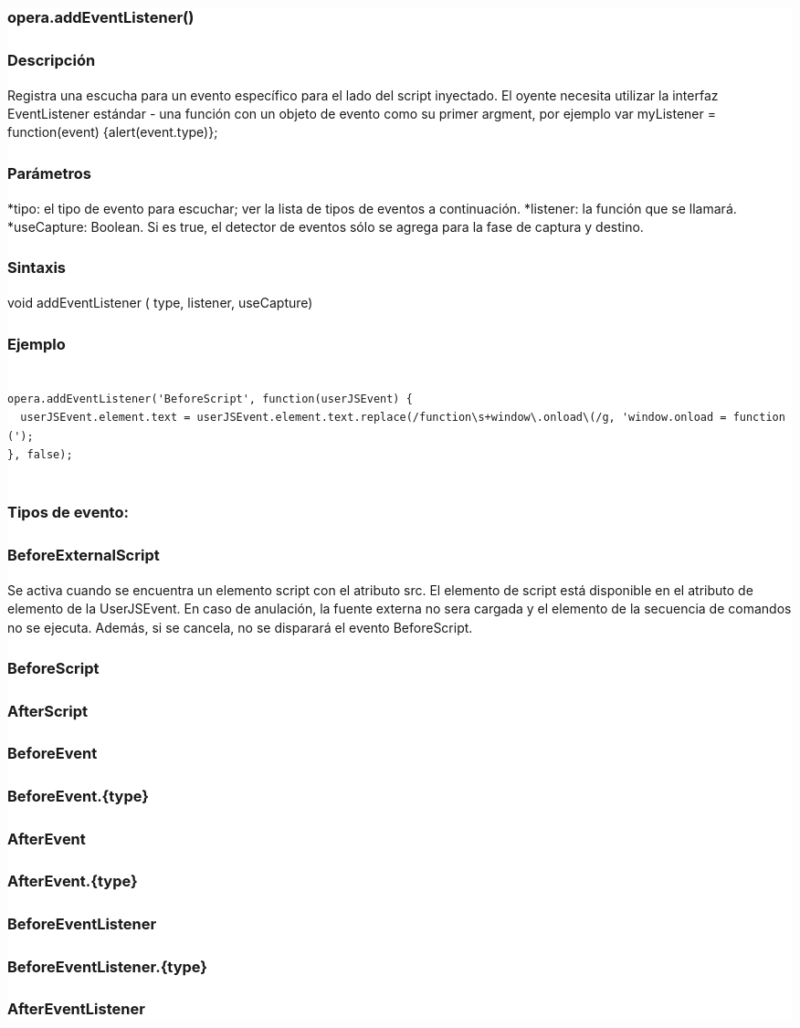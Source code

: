 ### opera.addEventListener()
### Descripción
Registra una escucha para un evento específico para el lado del script inyectado. El oyente necesita utilizar la interfaz EventListener estándar - una función con un objeto de evento como su primer argment, por ejemplo var myListener = function(event) {alert(event.type)};
### Parámetros
*tipo: el tipo de evento para escuchar; ver la lista de tipos de eventos a continuación. 
*listener: la función que se llamará. 
*useCapture: Boolean. Si es true, el detector de eventos sólo se agrega para la fase de captura y destino.
### Sintaxis
void addEventListener (<DOMString> type, <EventListener> listener, useCapture)
### Ejemplo
<pre>
<code class="language-javascript">
opera.addEventListener('BeforeScript', function(userJSEvent) {
  userJSEvent.element.text = userJSEvent.element.text.replace(/function\s+window\.onload\(/g, 'window.onload = function(');
}, false);
</code>
</pre>
### Tipos de evento:
### BeforeExternalScript
Se activa cuando se encuentra un elemento script con el atributo src. El elemento de script está disponible en el atributo de elemento de la UserJSEvent. En caso de anulación, la fuente externa no sera cargada y el elemento de la secuencia de comandos no se ejecuta. Además, si se cancela, no se disparará el evento BeforeScript.
### BeforeScript

### AfterScript

### BeforeEvent

### BeforeEvent.{type}

### AfterEvent

### AfterEvent.{type}

### BeforeEventListener

### BeforeEventListener.{type}

### AfterEventListener
